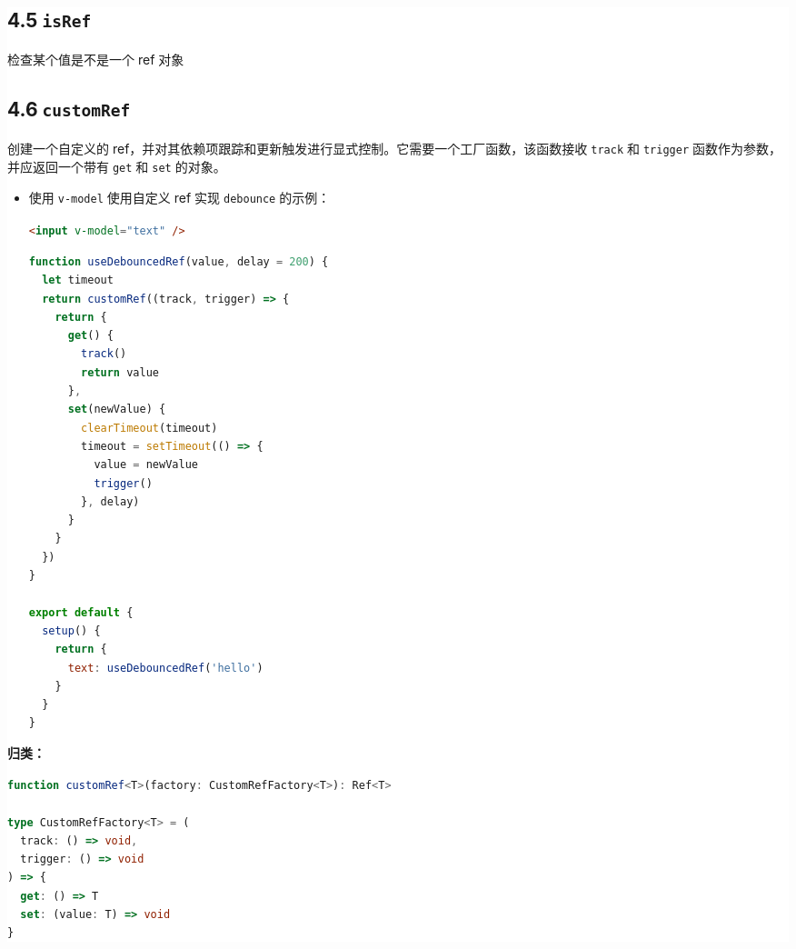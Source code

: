 

## 4.5 `isRef`

检查某个值是不是一个 ref 对象



## 4.6 `customRef`

创建一个自定义的 ref，并对其依赖项跟踪和更新触发进行显式控制。它需要一个工厂函数，该函数接收 `track` 和 `trigger` 函数作为参数，并应返回一个带有 `get` 和 `set` 的对象。

- 使用 `v-model` 使用自定义 ref 实现 `debounce` 的示例：

  ```html
  <input v-model="text" />
  ```

  ```js
  function useDebouncedRef(value, delay = 200) {
    let timeout
    return customRef((track, trigger) => {
      return {
        get() {
          track()
          return value
        },
        set(newValue) {
          clearTimeout(timeout)
          timeout = setTimeout(() => {
            value = newValue
            trigger()
          }, delay)
        }
      }
    })
  }
  
  export default {
    setup() {
      return {
        text: useDebouncedRef('hello')
      }
    }
  }
  ```

**归类：**

```ts
function customRef<T>(factory: CustomRefFactory<T>): Ref<T>

type CustomRefFactory<T> = (
  track: () => void,
  trigger: () => void
) => {
  get: () => T
  set: (value: T) => void
}
```
